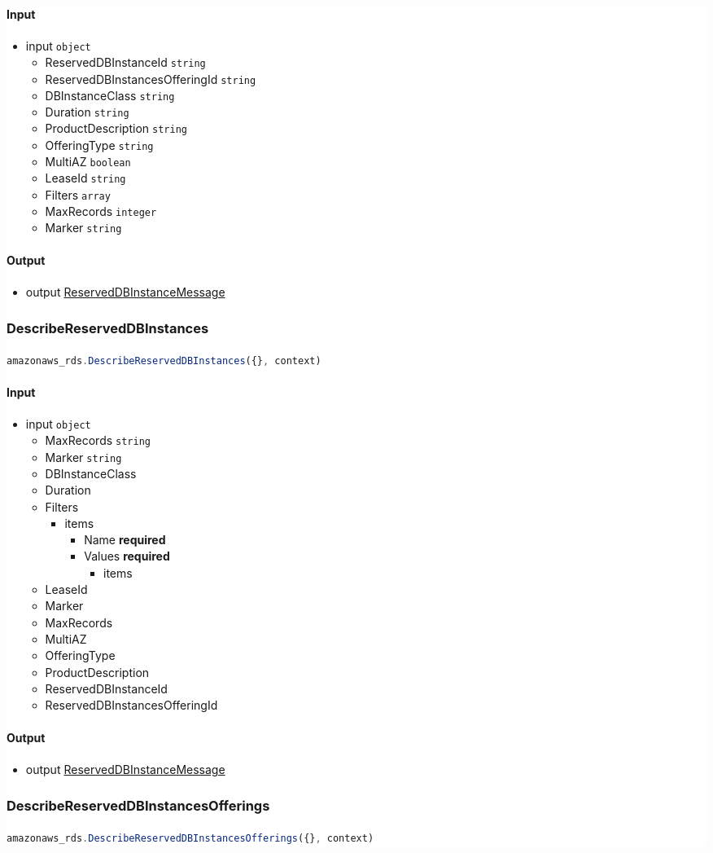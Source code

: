 #### Input
* input `object`
  * ReservedDBInstanceId `string`
  * ReservedDBInstancesOfferingId `string`
  * DBInstanceClass `string`
  * Duration `string`
  * ProductDescription `string`
  * OfferingType `string`
  * MultiAZ `boolean`
  * LeaseId `string`
  * Filters `array`
  * MaxRecords `integer`
  * Marker `string`

#### Output
* output [ReservedDBInstanceMessage](#reserveddbinstancemessage)

### DescribeReservedDBInstances



```js
amazonaws_rds.DescribeReservedDBInstances({}, context)
```

#### Input
* input `object`
  * MaxRecords `string`
  * Marker `string`
  * DBInstanceClass
  * Duration
  * Filters
    * items
      * Name **required**
      * Values **required**
        * items
  * LeaseId
  * Marker
  * MaxRecords
  * MultiAZ
  * OfferingType
  * ProductDescription
  * ReservedDBInstanceId
  * ReservedDBInstancesOfferingId

#### Output
* output [ReservedDBInstanceMessage](#reserveddbinstancemessage)

### DescribeReservedDBInstancesOfferings



```js
amazonaws_rds.DescribeReservedDBInstancesOfferings({}, context)
```
